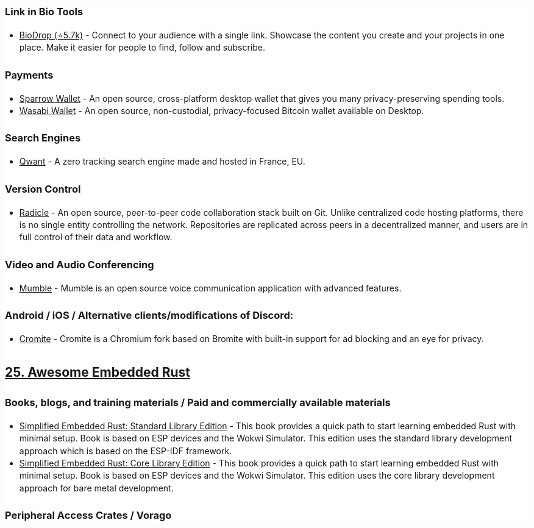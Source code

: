 ### Link in Bio Tools

*   [BioDrop (⭐5.7k)](https://github.com/EddieHubCommunity/BioDrop) - Connect to your audience with a single link. Showcase the content you create and your projects in one place. Make it easier for people to find, follow and subscribe.

### Payments

*   [Sparrow Wallet](https://www.sparrowwallet.com/) - An open source, cross-platform desktop wallet that gives you many privacy-preserving spending tools.
*   [Wasabi Wallet](https://www.wasabiwallet.io/) - An open source, non-custodial, privacy-focused Bitcoin wallet available on Desktop.

### Search Engines

*   [Qwant](https://www.qwant.com/) - A zero tracking search engine made and hosted in France, EU.

### Version Control

*   [Radicle](https://radicle.xyz/) - An open source, peer-to-peer code collaboration stack built on Git. Unlike centralized code hosting platforms, there is no single entity controlling the network. Repositories are replicated across peers in a decentralized manner, and users are in full control of their data and workflow.

### Video and Audio Conferencing

*   [Mumble](https://www.mumble.info/) - Mumble is an open source voice communication application with advanced features.

### Android / iOS / Alternative clients/modifications of Discord:

*   [Cromite](https://www.cromite.org/) - Cromite is a Chromium fork based on Bromite with built-in support for ad blocking and an eye for privacy.

## [25. Awesome Embedded Rust](/content/rust-embedded/awesome-embedded-rust/week/README.md)

### Books, blogs, and training materials / Paid and commercially available materials

*   [Simplified Embedded Rust: Standard Library Edition](https://www.theembeddedrustacean.com/c/ser-std) - This book provides a quick path to start learning embedded Rust with minimal setup. Book is based on ESP devices and the Wokwi Simulator. This edition uses the standard library development approach which is based on the ESP-IDF framework.
*   [Simplified Embedded Rust: Core Library Edition](https://www.theembeddedrustacean.com/c/ser-no-std) - This book provides a quick path to start learning embedded Rust with minimal setup. Book is based on ESP devices and the Wokwi Simulator. This edition uses the core library development approach for bare metal development.

### Peripheral Access Crates / Vorago
